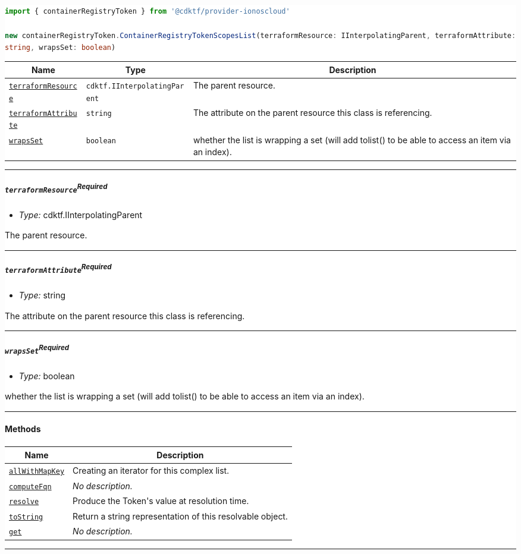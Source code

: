 ```typescript
import { containerRegistryToken } from '@cdktf/provider-ionoscloud'

new containerRegistryToken.ContainerRegistryTokenScopesList(terraformResource: IInterpolatingParent, terraformAttribute: string, wrapsSet: boolean)
```

| **Name** | **Type** | **Description** |
| --- | --- | --- |
| <code><a href="#@cdktf/provider-ionoscloud.containerRegistryToken.ContainerRegistryTokenScopesList.Initializer.parameter.terraformResource">terraformResource</a></code> | <code>cdktf.IInterpolatingParent</code> | The parent resource. |
| <code><a href="#@cdktf/provider-ionoscloud.containerRegistryToken.ContainerRegistryTokenScopesList.Initializer.parameter.terraformAttribute">terraformAttribute</a></code> | <code>string</code> | The attribute on the parent resource this class is referencing. |
| <code><a href="#@cdktf/provider-ionoscloud.containerRegistryToken.ContainerRegistryTokenScopesList.Initializer.parameter.wrapsSet">wrapsSet</a></code> | <code>boolean</code> | whether the list is wrapping a set (will add tolist() to be able to access an item via an index). |

---

##### `terraformResource`<sup>Required</sup> <a name="terraformResource" id="@cdktf/provider-ionoscloud.containerRegistryToken.ContainerRegistryTokenScopesList.Initializer.parameter.terraformResource"></a>

- *Type:* cdktf.IInterpolatingParent

The parent resource.

---

##### `terraformAttribute`<sup>Required</sup> <a name="terraformAttribute" id="@cdktf/provider-ionoscloud.containerRegistryToken.ContainerRegistryTokenScopesList.Initializer.parameter.terraformAttribute"></a>

- *Type:* string

The attribute on the parent resource this class is referencing.

---

##### `wrapsSet`<sup>Required</sup> <a name="wrapsSet" id="@cdktf/provider-ionoscloud.containerRegistryToken.ContainerRegistryTokenScopesList.Initializer.parameter.wrapsSet"></a>

- *Type:* boolean

whether the list is wrapping a set (will add tolist() to be able to access an item via an index).

---

#### Methods <a name="Methods" id="Methods"></a>

| **Name** | **Description** |
| --- | --- |
| <code><a href="#@cdktf/provider-ionoscloud.containerRegistryToken.ContainerRegistryTokenScopesList.allWithMapKey">allWithMapKey</a></code> | Creating an iterator for this complex list. |
| <code><a href="#@cdktf/provider-ionoscloud.containerRegistryToken.ContainerRegistryTokenScopesList.computeFqn">computeFqn</a></code> | *No description.* |
| <code><a href="#@cdktf/provider-ionoscloud.containerRegistryToken.ContainerRegistryTokenScopesList.resolve">resolve</a></code> | Produce the Token's value at resolution time. |
| <code><a href="#@cdktf/provider-ionoscloud.containerRegistryToken.ContainerRegistryTokenScopesList.toString">toString</a></code> | Return a string representation of this resolvable object. |
| <code><a href="#@cdktf/provider-ionoscloud.containerRegistryToken.ContainerRegistryTokenScopesList.get">get</a></code> | *No description.* |

---